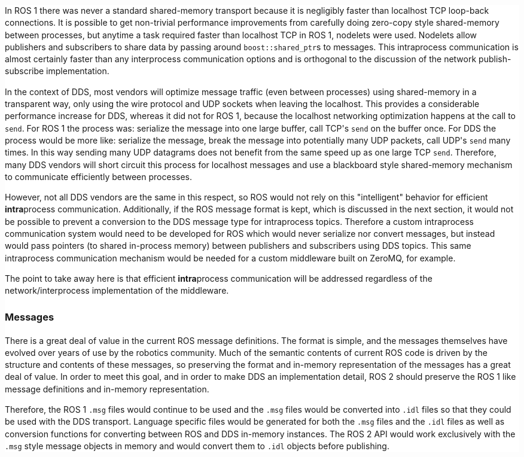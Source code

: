 In ROS 1 there was never a standard shared-memory transport because it is negligibly faster than localhost TCP loop-back connections.
It is possible to get non-trivial performance improvements from carefully doing zero-copy style shared-memory between processes, but anytime a task required faster than localhost TCP in ROS 1, nodelets were used.
Nodelets allow publishers and subscribers to share data by passing around `boost::shared_ptr`s to messages.
This intraprocess communication is almost certainly faster than any interprocess communication options and is orthogonal to the discussion of the network publish-subscribe implementation.

In the context of DDS, most vendors will optimize message traffic (even between processes) using shared-memory in a transparent way, only using the wire protocol and UDP sockets when leaving the localhost.
This provides a considerable performance increase for DDS, whereas it did not for ROS 1, because the localhost networking optimization happens at the call to `send`.
For ROS 1 the process was: serialize the message into one large buffer, call TCP's `send` on the buffer once.
For DDS the process would be more like: serialize the message, break the message into potentially many UDP packets, call UDP's `send` many times.
In this way sending many UDP datagrams does not benefit from the same speed up as one large TCP `send`.
Therefore, many DDS vendors will short circuit this process for localhost messages and use a blackboard style shared-memory mechanism to communicate efficiently between processes.

However, not all DDS vendors are the same in this respect, so ROS would not rely on this "intelligent" behavior for efficient **intra**process communication.
Additionally, if the ROS message format is kept, which is discussed in the next section, it would not be possible to prevent a conversion to the DDS message type for intraprocess topics.
Therefore a custom intraprocess communication system would need to be developed for ROS which would never serialize nor convert messages, but instead would pass pointers (to shared in-process memory) between publishers and subscribers using DDS topics.
This same intraprocess communication mechanism would be needed for a custom middleware built on ZeroMQ, for example.

The point to take away here is that efficient **intra**process communication will be addressed regardless of the network/interprocess implementation of the middleware.

### Messages

There is a great deal of value in the current ROS message definitions.
The format is simple, and the messages themselves have evolved over years of use by the robotics community.
Much of the semantic contents of current ROS code is driven by the structure and contents of these messages, so preserving the format and in-memory representation of the messages has a great deal of value.
In order to meet this goal, and in order to make DDS an implementation detail, ROS 2 should preserve the ROS 1 like message definitions and in-memory representation.

Therefore, the ROS 1 `.msg` files would continue to be used and the `.msg` files would be converted into `.idl` files so that they could be used with the DDS transport.
Language specific files would be generated for both the `.msg` files and the `.idl` files as well as conversion functions for converting between ROS and DDS in-memory instances.
The ROS 2 API would work exclusively with the `.msg` style message objects in memory and would convert them to `.idl` objects before publishing.
